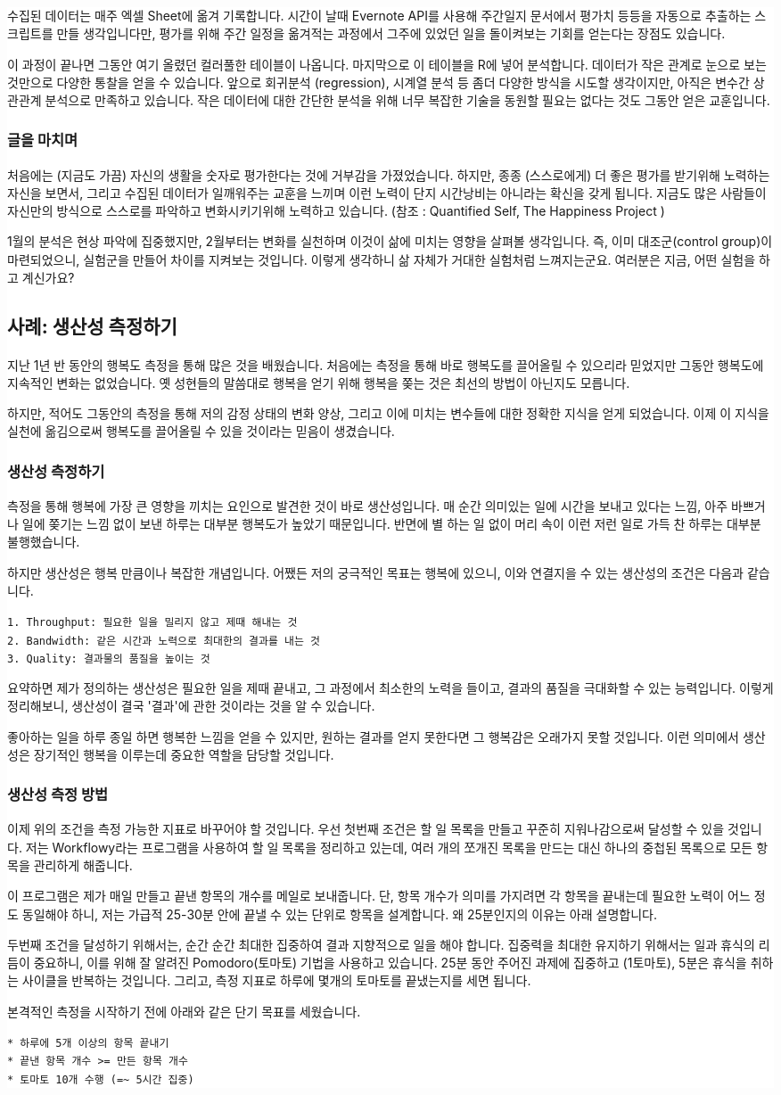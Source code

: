수집된 데이터는 매주 엑셀 Sheet에 옮겨 기록합니다. 시간이 날때 Evernote API를 사용해 주간일지 문서에서 평가치 등등을 자동으로 추출하는 스크립트를 만들 생각입니다만, 평가를 위해 주간 일정을 옮겨적는 과정에서 그주에 있었던 일을 돌이켜보는 기회를 얻는다는 장점도 있습니다. 

이 과정이 끝나면 그동안 여기 올렸던 컬러풀한 테이블이 나옵니다. 마지막으로 이 테이블을 R에 넣어 분석합니다. 데이터가 작은 관계로 눈으로 보는 것만으로 다양한 통찰을 얻을 수 있습니다.  앞으로 회귀분석 (regression), 시계열 분석 등 좀더 다양한 방식을 시도할 생각이지만, 아직은 변수간 상관관계 분석으로 만족하고 있습니다. 작은 데이터에 대한 간단한 분석을 위해 너무 복잡한 기술을 동원할 필요는 없다는 것도 그동안 얻은 교훈입니다. 


### 글을 마치며

처음에는 (지금도 가끔) 자신의 생활을 숫자로 평가한다는 것에 거부감을 가졌었습니다. 하지만, 종종 (스스로에게) 더 좋은 평가를 받기위해 노력하는 자신을 보면서, 그리고 수집된 데이터가 일깨워주는 교훈을 느끼며 이런 노력이 단지 시간낭비는 아니라는 확신을 갖게 됩니다. 지금도 많은 사람들이 자신만의 방식으로 스스로를 파악하고 변화시키기위해 노력하고 있습니다. (참조 : Quantified Self, The Happiness Project )

1월의 분석은 현상 파악에 집중했지만, 2월부터는 변화를 실천하며 이것이 삶에 미치는 영향을 살펴볼 생각입니다. 즉, 이미 대조군(control group)이 마련되었으니, 실험군을 만들어 차이를 지켜보는 것입니다. 이렇게 생각하니 삶 자체가 거대한 실험처럼 느껴지는군요. 여러분은 지금, 어떤 실험을 하고 계신가요?


## 사례: 생산성 측정하기 

지난 1년 반 동안의 행복도 측정을 통해 많은 것을 배웠습니다. 처음에는 측정을 통해 바로 행복도를 끌어올릴 수 있으리라 믿었지만 그동안 행복도에 지속적인 변화는 없었습니다. 옛 성현들의 말씀대로 행복을 얻기 위해 행복을 쫒는 것은 최선의 방법이 아닌지도 모릅니다.

하지만, 적어도 그동안의 측정을 통해 저의 감정 상태의 변화 양상, 그리고 이에 미치는 변수들에 대한 정확한 지식을 얻게 되었습니다.  이제 이 지식을 실천에 옮김으로써 행복도를 끌어올릴 수 있을 것이라는 믿음이 생겼습니다.

### 생산성 측정하기
측정을 통해 행복에 가장 큰 영향을 끼치는 요인으로 발견한 것이 바로 생산성입니다. 매 순간 의미있는 일에 시간을 보내고 있다는 느낌, 아주 바쁘거나 일에 쫒기는 느낌 없이 보낸 하루는 대부분 행복도가 높았기 때문입니다. 반면에 별 하는 일 없이 머리 속이 이런 저런 일로 가득 찬 하루는 대부분 불행했습니다.

하지만 생산성은 행복 만큼이나 복잡한 개념입니다. 어쨌든 저의 궁극적인 목표는 행복에 있으니, 이와 연결지을 수 있는 생산성의 조건은 다음과 같습니다.

	1. Throughput: 필요한 일을 밀리지 않고 제때 해내는 것
	2. Bandwidth: 같은 시간과 노력으로 최대한의 결과를 내는 것
	3. Quality: 결과물의 품질을 높이는 것

요약하면 제가 정의하는 생산성은 필요한 일을 제때 끝내고, 그 과정에서 최소한의 노력을 들이고, 결과의 품질을 극대화할 수 있는 능력입니다. 이렇게 정리해보니, 생산성이 결국 '결과'에 관한 것이라는 것을 알 수 있습니다. 

좋아하는 일을 하루 종일 하면 행복한 느낌을 얻을 수 있지만, 원하는 결과를 얻지 못한다면 그 행복감은 오래가지 못할 것입니다. 이런 의미에서 생산성은 장기적인 행복을 이루는데 중요한 역할을 담당할 것입니다.

### 생산성 측정 방법
이제 위의 조건을 측정 가능한 지표로 바꾸어야 할 것입니다. 우선 첫번째 조건은 할 일 목록을 만들고 꾸준히 지워나감으로써 달성할 수 있을 것입니다. 저는 Workflowy라는 프로그램을 사용하여 할 일 목록을 정리하고 있는데, 여러 개의 쪼개진 목록을 만드는 대신 하나의 중첩된 목록으로 모든 항목을 관리하게 해줍니다.

이 프로그램은 제가 매일 만들고 끝낸 항목의 개수를 메일로 보내줍니다. 단, 항목 개수가 의미를 가지려면 각 항목을 끝내는데 필요한 노력이 어느 정도 동일해야 하니, 저는 가급적 25-30분 안에 끝낼 수 있는 단위로 항목을 설계합니다. 왜 25분인지의 이유는 아래 설명합니다.

두번째 조건을 달성하기 위해서는, 순간 순간 최대한 집중하여 결과 지향적으로 일을 해야 합니다. 집중력을 최대한 유지하기 위해서는 일과 휴식의 리듬이 중요하니, 이를 위해 잘 알려진 Pomodoro(토마토) 기법을 사용하고 있습니다. 25분 동안 주어진 과제에 집중하고 (1토마토), 5분은 휴식을 취하는 사이클을 반복하는 것입니다. 그리고, 측정 지표로 하루에 몇개의 토마토를 끝냈는지를 세면 됩니다. 

본격적인 측정을 시작하기 전에 아래와 같은 단기 목표를 세웠습니다.

	* 하루에 5개 이상의 항목 끝내기
	* 끝낸 항목 개수 >= 만든 항목 개수
	* 토마토 10개 수행 (=~ 5시간 집중)
